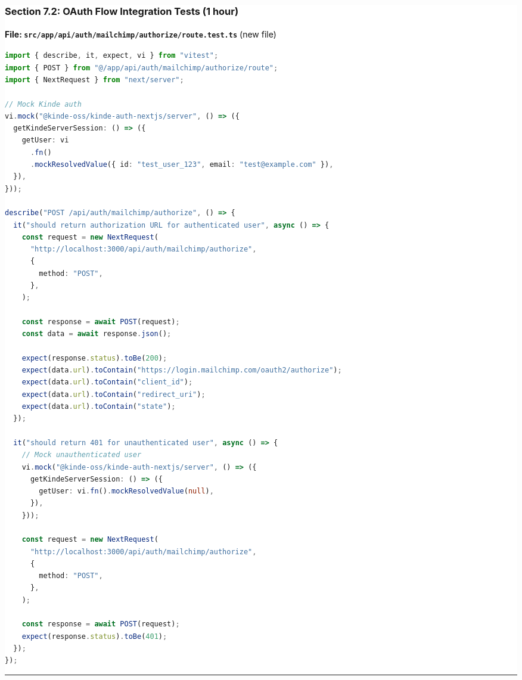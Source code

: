 
### Section 7.2: OAuth Flow Integration Tests (1 hour)

**File: `src/app/api/auth/mailchimp/authorize/route.test.ts`** (new file)

```typescript
import { describe, it, expect, vi } from "vitest";
import { POST } from "@/app/api/auth/mailchimp/authorize/route";
import { NextRequest } from "next/server";

// Mock Kinde auth
vi.mock("@kinde-oss/kinde-auth-nextjs/server", () => ({
  getKindeServerSession: () => ({
    getUser: vi
      .fn()
      .mockResolvedValue({ id: "test_user_123", email: "test@example.com" }),
  }),
}));

describe("POST /api/auth/mailchimp/authorize", () => {
  it("should return authorization URL for authenticated user", async () => {
    const request = new NextRequest(
      "http://localhost:3000/api/auth/mailchimp/authorize",
      {
        method: "POST",
      },
    );

    const response = await POST(request);
    const data = await response.json();

    expect(response.status).toBe(200);
    expect(data.url).toContain("https://login.mailchimp.com/oauth2/authorize");
    expect(data.url).toContain("client_id");
    expect(data.url).toContain("redirect_uri");
    expect(data.url).toContain("state");
  });

  it("should return 401 for unauthenticated user", async () => {
    // Mock unauthenticated user
    vi.mock("@kinde-oss/kinde-auth-nextjs/server", () => ({
      getKindeServerSession: () => ({
        getUser: vi.fn().mockResolvedValue(null),
      }),
    }));

    const request = new NextRequest(
      "http://localhost:3000/api/auth/mailchimp/authorize",
      {
        method: "POST",
      },
    );

    const response = await POST(request);
    expect(response.status).toBe(401);
  });
});
```

---